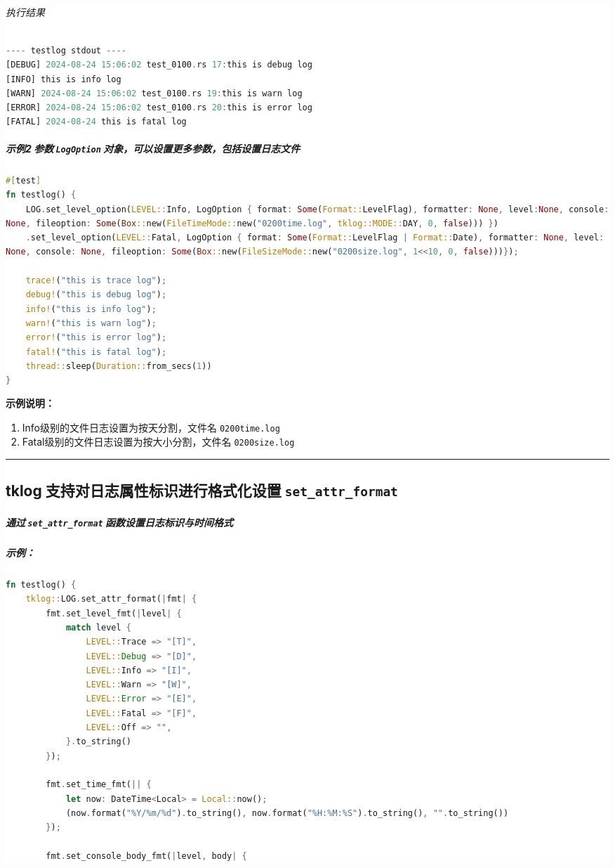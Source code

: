 ###### 执行结果

```rust
---- testlog stdout ----
[DEBUG] 2024-08-24 15:06:02 test_0100.rs 17:this is debug log
[INFO] this is info log
[WARN] 2024-08-24 15:06:02 test_0100.rs 19:this is warn log
[ERROR] 2024-08-24 15:06:02 test_0100.rs 20:this is error log
[FATAL] 2024-08-24 this is fatal log
```

##### 示例2  参数 `LogOption` 对象，可以设置更多参数，包括设置日志文件

```rust
#[test]
fn testlog() {
    LOG.set_level_option(LEVEL::Info, LogOption { format: Some(Format::LevelFlag), formatter: None, level:None, console: None, fileoption: Some(Box::new(FileTimeMode::new("0200time.log", tklog::MODE::DAY, 0, false))) })
    .set_level_option(LEVEL::Fatal, LogOption { format: Some(Format::LevelFlag | Format::Date), formatter: None, level: None, console: None, fileoption: Some(Box::new(FileSizeMode::new("0200size.log", 1<<10, 0, false)))});

    trace!("this is trace log");
    debug!("this is debug log");
    info!("this is info log");
    warn!("this is warn log");
    error!("this is error log");
    fatal!("this is fatal log");
    thread::sleep(Duration::from_secs(1))
}
```
**示例说明：**
1. Info级别的文件日志设置为按天分割，文件名 `0200time.log`
2. Fatal级别的文件日志设置为按大小分割，文件名 `0200size.log`

------------

## tklog 支持对日志属性标识进行格式化设置 `set_attr_format`

##### 通过 `set_attr_format` 函数设置日志标识与时间格式

##### 示例：

```rust
fn testlog() {
    tklog::LOG.set_attr_format(|fmt| {
        fmt.set_level_fmt(|level| {
            match level {
                LEVEL::Trace => "[T]",
                LEVEL::Debug => "[D]",
                LEVEL::Info => "[I]",
                LEVEL::Warn => "[W]",
                LEVEL::Error => "[E]",
                LEVEL::Fatal => "[F]",
                LEVEL::Off => "",
            }.to_string()
        });

        fmt.set_time_fmt(|| {
            let now: DateTime<Local> = Local::now();
            (now.format("%Y/%m/%d").to_string(), now.format("%H:%M:%S").to_string(), "".to_string())
        });

        fmt.set_console_body_fmt(|level, body| {
```